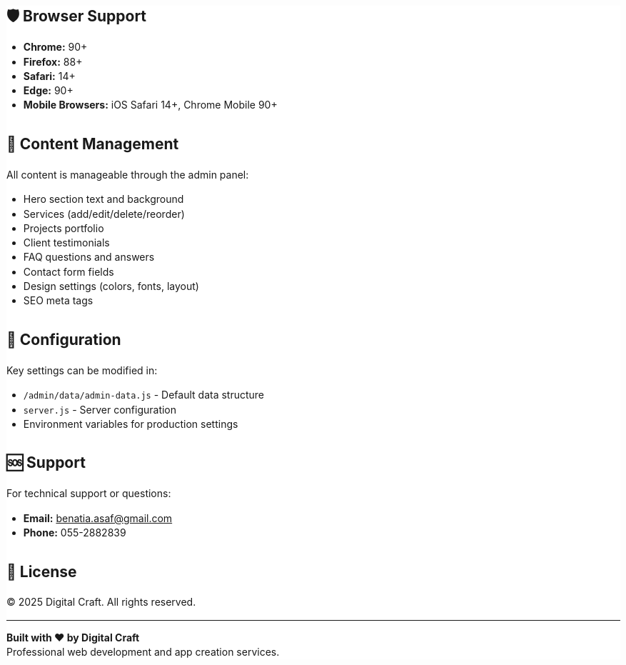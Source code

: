 ## 🛡️ Browser Support
- **Chrome:** 90+
- **Firefox:** 88+
- **Safari:** 14+
- **Edge:** 90+
- **Mobile Browsers:** iOS Safari 14+, Chrome Mobile 90+

## 📝 Content Management
All content is manageable through the admin panel:
- Hero section text and background
- Services (add/edit/delete/reorder)
- Projects portfolio
- Client testimonials
- FAQ questions and answers
- Contact form fields
- Design settings (colors, fonts, layout)
- SEO meta tags

## 🔧 Configuration
Key settings can be modified in:
- `/admin/data/admin-data.js` - Default data structure
- `server.js` - Server configuration
- Environment variables for production settings

## 🆘 Support
For technical support or questions:
- **Email:** benatia.asaf@gmail.com
- **Phone:** 055-2882839

## 📄 License
© 2025 Digital Craft. All rights reserved.

---

**Built with ❤️ by Digital Craft**  
Professional web development and app creation services.